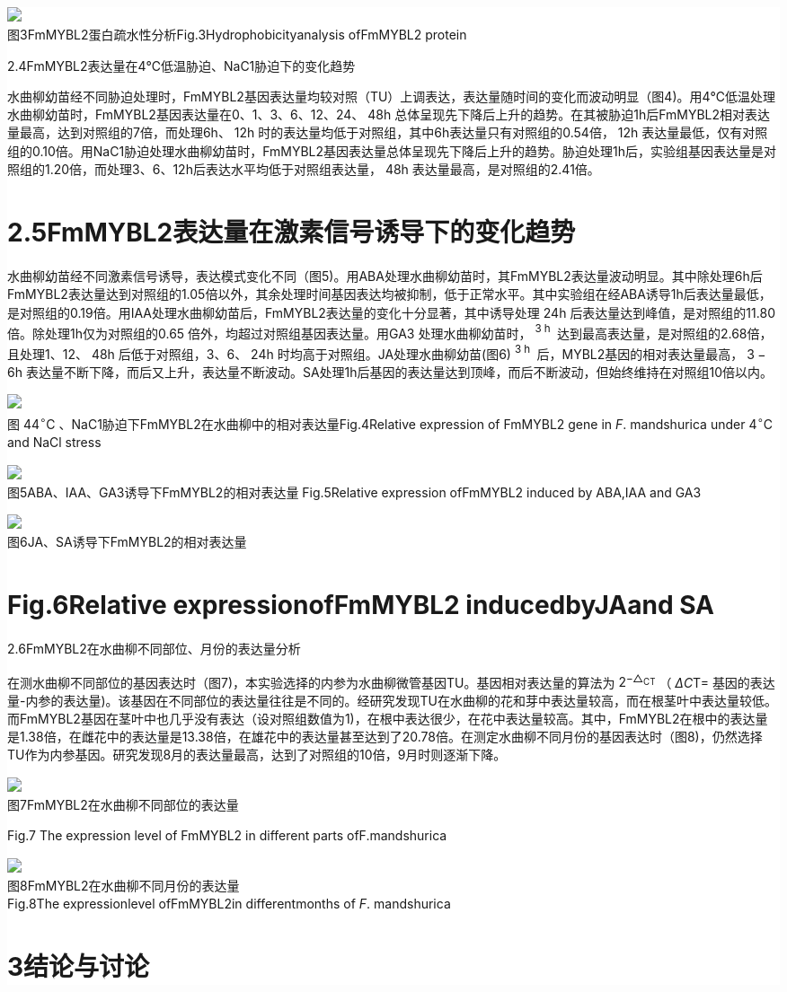 ![](images/d5a03a6b61bf7dd3ee9eee61648094f262108fa44035521273aa70b7f193af75.jpg)  
图3FmMYBL2蛋白疏水性分析Fig.3Hydrophobicityanalysis ofFmMYBL2 protein

2.4FmMYBL2表达量在4℃低温胁迫、NaC1胁迫下的变化趋势

水曲柳幼苗经不同胁迫处理时，FmMYBL2基因表达量均较对照（TU）上调表达，表达量随时间的变化而波动明显（图4)。用4℃低温处理水曲柳幼苗时，FmMYBL2基因表达量在0、1、3、6、12、24、 $4 8 \mathrm { h }$ 总体呈现先下降后上升的趋势。在其被胁迫1h后FmMYBL2相对表达量最高，达到对照组的7倍，而处理6h、 $1 2 \mathrm { h }$ 时的表达量均低于对照组，其中6h表达量只有对照组的0.54倍， $1 2 \mathrm { h }$ 表达量最低，仅有对照组的0.10倍。用NaC1胁迫处理水曲柳幼苗时，FmMYBL2基因表达量总体呈现先下降后上升的趋势。胁迫处理1h后，实验组基因表达量是对照组的1.20倍，而处理3、6、12h后表达水平均低于对照组表达量， $4 8 \mathrm { h }$ 表达量最高，是对照组的2.41倍。

# 2.5FmMYBL2表达量在激素信号诱导下的变化趋势

水曲柳幼苗经不同激素信号诱导，表达模式变化不同（图5)。用ABA处理水曲柳幼苗时，其FmMYBL2表达量波动明显。其中除处理6h后FmMYBL2表达量达到对照组的1.05倍以外，其余处理时间基因表达均被抑制，低于正常水平。其中实验组在经ABA诱导1h后表达量最低，是对照组的0.19倍。用IAA处理水曲柳幼苗后，FmMYBL2表达量的变化十分显著，其中诱导处理 $2 4 \mathrm { h }$ 后表达量达到峰值，是对照组的11.80倍。除处理1h仅为对照组的0.65 倍外，均超过对照组基因表达量。用GA3 处理水曲柳幼苗时， $^ { 3 \mathrm { ~ h ~ } }$ 达到最高表达量，是对照组的2.68倍，且处理1、12、 $4 8 \mathrm { { h } }$ 后低于对照组，3、6、 $2 4 \mathrm { h }$ 时均高于对照组。JA处理水曲柳幼苗(图6) $^ { 3 \mathrm { ~ h ~ } }$ 后，MYBL2基因的相对表达量最高， $3 { - } 6 \mathrm { h }$ 表达量不断下降，而后又上升，表达量不断波动。SA处理1h后基因的表达量达到顶峰，而后不断波动，但始终维持在对照组10倍以内。

![](images/3ec3a990077fc93cecffec6cee3c878ef9d404e71fb9d156a1046e7672d66d02.jpg)  
图 $4 4 ^ { \circ } \mathrm { C }$ 、NaC1胁迫下FmMYBL2在水曲柳中的相对表达量Fig.4Relative expression of FmMYBL2 gene in $F .$ mandshurica under $4 ^ { \circ } \mathrm { C }$ and NaCl stress

![](images/d3e1436203eb08865a9f7f81f3c2fe4f6ce40ba83fc92d0908b395d2115128af.jpg)  
图5ABA、IAA、GA3诱导下FmMYBL2的相对表达量 Fig.5Relative expression ofFmMYBL2 induced by ABA,IAA and GA3

![](images/6e3380eb771f2652bf2ac18d091ab1881b8ea7b5d6aa5b38005eb5c634221955.jpg)  
图6JA、SA诱导下FmMYBL2的相对表达量

# Fig.6Relative expressionofFmMYBL2 inducedbyJAand SA

2.6FmMYBL2在水曲柳不同部位、月份的表达量分析

在测水曲柳不同部位的基因表达时（图7)，本实验选择的内参为水曲柳微管基因TU。基因相对表达量的算法为 $2 ^ { \scriptscriptstyle - \triangle _ { \mathrm { C T } } }$ （ $\Delta C \mathrm { T } =$ 基因的表达量-内参的表达量)。该基因在不同部位的表达量往往是不同的。经研究发现TU在水曲柳的花和芽中表达量较高，而在根茎叶中表达量较低。而FmMYBL2基因在茎叶中也几乎没有表达（设对照组数值为1)，在根中表达很少，在花中表达量较高。其中，FmMYBL2在根中的表达量是1.38倍，在雌花中的表达量是13.38倍，在雄花中的表达量甚至达到了20.78倍。在测定水曲柳不同月份的基因表达时（图8)，仍然选择TU作为内参基因。研究发现8月的表达量最高，达到了对照组的10倍，9月时则逐渐下降。

![](images/090da168049319e743ca3cb12a8fb40394acc410f22d101c2d91b05e0385f4d7.jpg)  
图7FmMYBL2在水曲柳不同部位的表达量

Fig.7 The expression level of FmMYBL2 in different parts ofF.mandshurica

![](images/ba990cd5302667ac51a630f1a6667c99adf5f3573f513d38807426da8c35c35d.jpg)  
图8FmMYBL2在水曲柳不同月份的表达量  
Fig.8The expressionlevel ofFmMYBL2in differentmonths of $F .$ mandshurica

# 3结论与讨论
